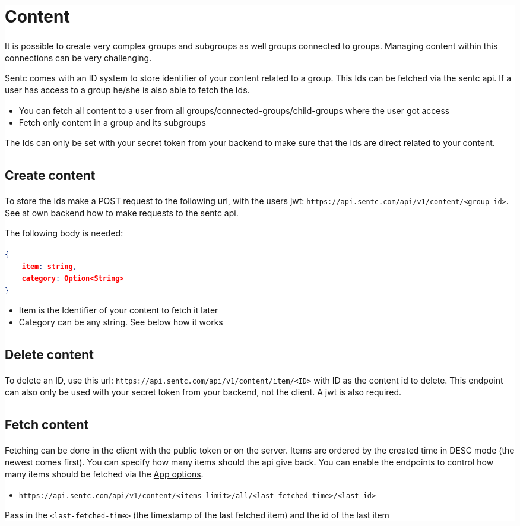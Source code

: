 # Content

It is possible to create very complex groups and subgroups as well groups connected to [groups](/guide/group/). 
Managing content within this connections can be very challenging.

Sentc comes with an ID system to store identifier of your content related to a group.
This Ids can be fetched via the sentc api.
If a user has access to a group he/she is also able to fetch the Ids. 

- You can fetch all content to a user from all groups/connected-groups/child-groups where the user got access
- Fetch only content in a group and its subgroups

The Ids can only be set with your secret token from your backend to make sure that the Ids are direct related to your content.

## Create content

To store the Ids make a POST request to the following url, with the users jwt: `https://api.sentc.com/api/v1/content/<group-id>`. <br>
See at [own backend](/guilde/advanced/backend-only/) how to make requests to the sentc api.

The following body is needed:

```json lines
{
	item: string,
	category: Option<String>
}
```

- Item is the Identifier of your content to fetch it later
- Category can be any string. See below how it works

## Delete content

To delete an ID, use this url: `https://api.sentc.com/api/v1/content/item/<ID>` with ID as the content id to delete.
This endpoint can also only be used with your secret token from your backend, not the client. A jwt is also required.

## Fetch content

Fetching can be done in the client with the public token or on the server. 
Items are ordered by the created time in DESC mode (the newest comes first).
You can specify how many items should the api give back. 
You can enable the endpoints to control how many items should be fetched via the [App options](/guide/create-app).

- `https://api.sentc.com/api/v1/content/<items-limit>/all/<last-fetched-time>/<last-id>`

Pass in the `<last-fetched-time>` (the timestamp of the last fetched item) and the id of the last item
